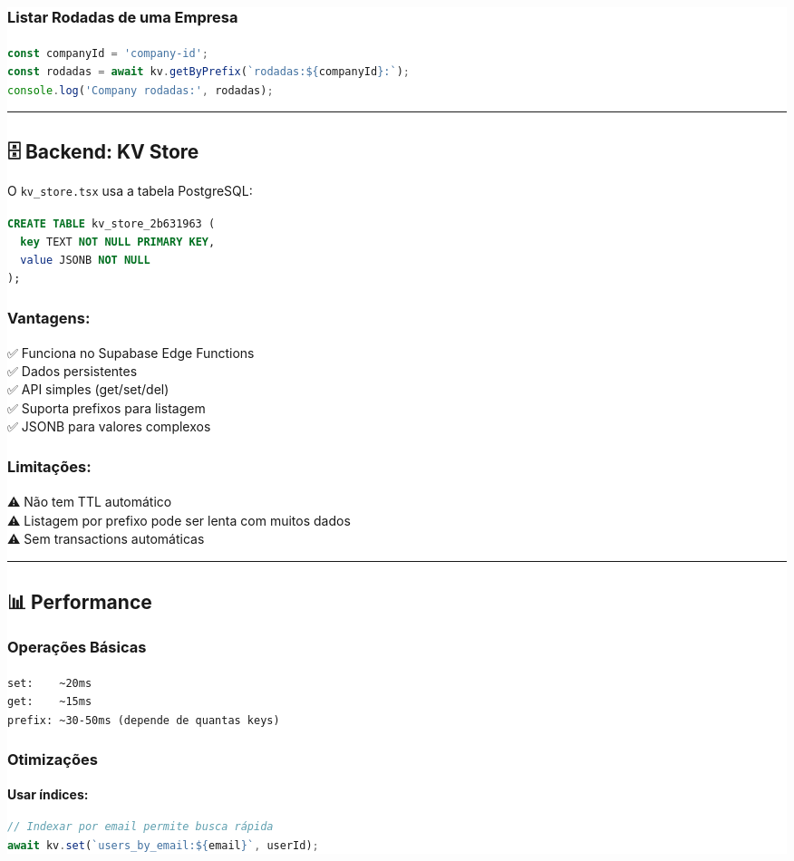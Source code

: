 
### **Listar Rodadas de uma Empresa**

```typescript
const companyId = 'company-id';
const rodadas = await kv.getByPrefix(`rodadas:${companyId}:`);
console.log('Company rodadas:', rodadas);
```

---

## 🗄️ Backend: KV Store

O `kv_store.tsx` usa a tabela PostgreSQL:

```sql
CREATE TABLE kv_store_2b631963 (
  key TEXT NOT NULL PRIMARY KEY,
  value JSONB NOT NULL
);
```

### **Vantagens:**

✅ Funciona no Supabase Edge Functions  
✅ Dados persistentes  
✅ API simples (get/set/del)  
✅ Suporta prefixos para listagem  
✅ JSONB para valores complexos  

### **Limitações:**

⚠️ Não tem TTL automático  
⚠️ Listagem por prefixo pode ser lenta com muitos dados  
⚠️ Sem transactions automáticas  

---

## 📊 Performance

### **Operações Básicas**
```
set:    ~20ms
get:    ~15ms
prefix: ~30-50ms (depende de quantas keys)
```

### **Otimizações**

**Usar índices:**
```typescript
// Indexar por email permite busca rápida
await kv.set(`users_by_email:${email}`, userId);
```
